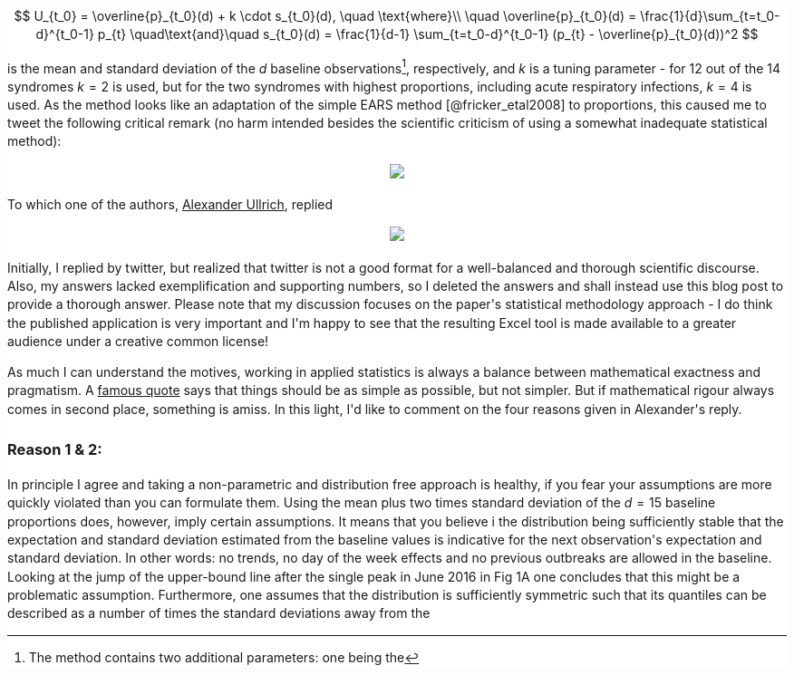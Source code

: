 $$
U_{t_0} = \overline{p}_{t_0}(d) + k \cdot s_{t_0}(d), \quad \text{where}\\
\quad \overline{p}_{t_0}(d) = \frac{1}{d}\sum_{t=t_0-d}^{t_0-1} p_{t}
\quad\text{and}\quad
s_{t_0}(d) = \frac{1}{d-1} \sum_{t=t_0-d}^{t_0-1}
(p_{t} - \overline{p}_{t_0}(d))^2
$$

is the mean and standard deviation of the $d$ baseline
observations[^2], respectively, and $k$ is a tuning parameter - for 12 out of the 14
syndromes $k=2$ is used, but for the two syndromes with highest
proportions, including acute respiratory infections, $k=4$ is
used. As the method looks like an adaptation of the simple EARS method
[@fricker_etal2008] to proportions, this caused me
to tweet the following critical remark (no harm intended besides the
scientific criticism of using a somewhat inadequate statistical
method):

<center>
<img src="{{ site.baseurl }}/figure/source/2018-10-29-gauss/tweet1.png" width="600">
</center>

To which one of the authors,
[Alexander Ullrich](https://twitter.com/evolution_v2), replied

<center>
<img src="{{ site.baseurl }}/figure/source/2018-10-29-gauss/tweet2.png" width="600">
</center>
<p>
Initially, I replied by twitter, but realized that twitter is not a
good format for a well-balanced and thorough scientific
discourse. Also, my answers lacked exemplification and supporting
numbers, so I deleted the answers and shall instead use this blog post
to provide a thorough answer. Please note that my discussion focuses
on the paper's statistical methodology approach - I do think the
published application is very important and I'm happy to see that the
resulting Excel tool is made available to a greater audience under a
creative common license!

As much I can understand the motives, working in applied statistics is
always a balance between mathematical exactness and pragmatism.  A
[famous quote](https://quoteinvestigator.com/2011/05/13/einstein-simple/)
says that things should be as simple as possible, but not simpler. But
if mathematical rigour always comes in second place, something is
amiss. In this light, I'd like to comment on the four reasons given in
Alexander's reply.



### Reason 1 & 2:

In principle I agree and taking a non-parametric and distribution free
approach is healthy, if you fear your assumptions are more quickly
violated than you can formulate them. Using the mean plus two times
standard deviation of the $d=15$ baseline proportions does, however,
imply certain assumptions. It means that you believe i  the
distribution being sufficiently stable that the expectation and
standard deviation estimated from the baseline values is
indicative for the next observation's expectation and standard
deviation. In other words: no trends, no day of the week effects and no previous
outbreaks are allowed in the baseline. Looking at the jump of the
upper-bound line after the single peak in June 2016 in Fig 1A one
concludes that this might be a problematic assumption. Furthermore,
one assumes that the
distribution is sufficiently symmetric such that its quantiles can be
described as a number of times the standard deviations away from the

[^1]: In the paper d=21 was used, but due to many missing values,
[^2]: The method contains two additional parameters: one being the
[^3]: The 21.5% is taken from Table 2 of @sarma_etal2018 for acute respiratory infections.